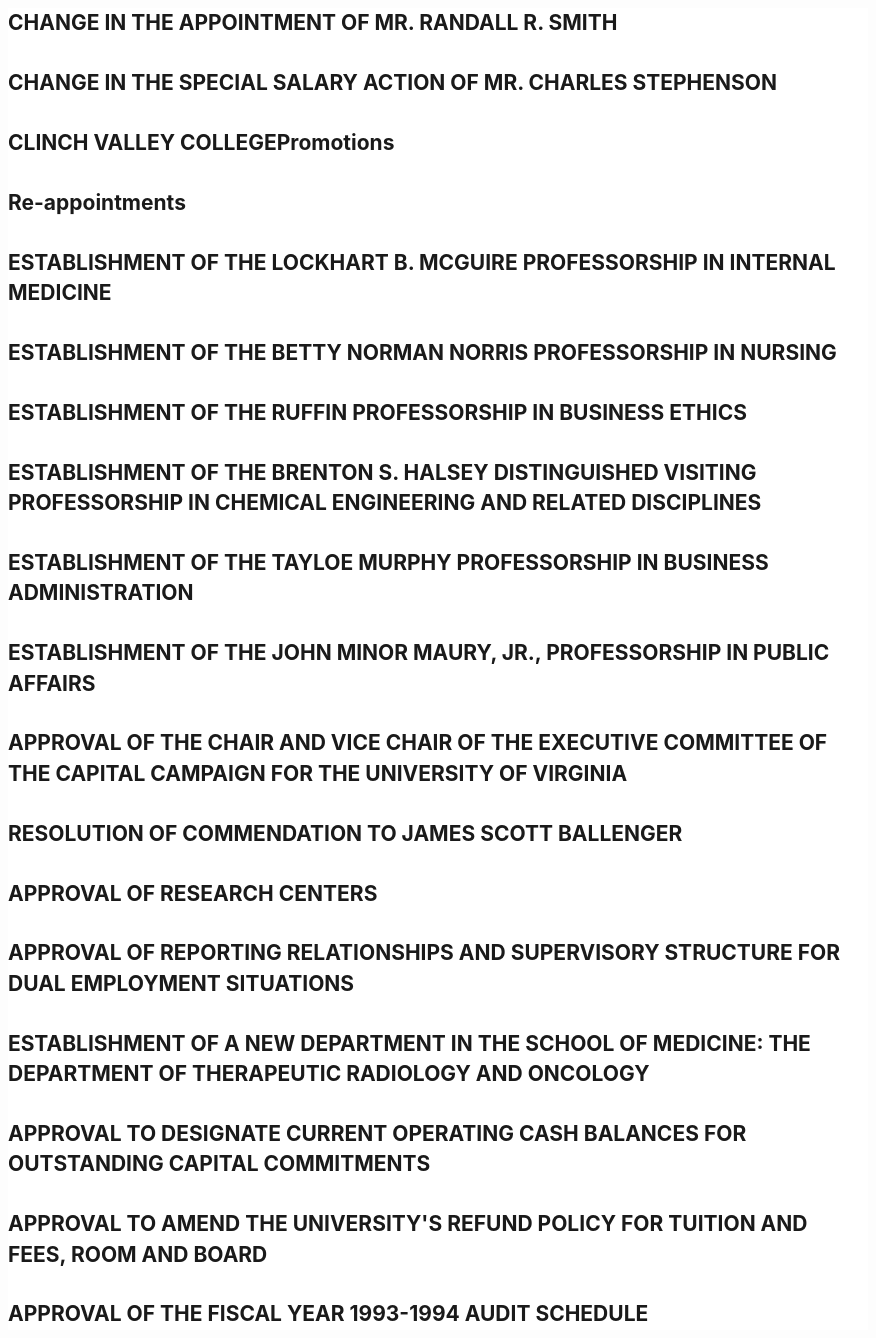 CHANGE IN THE APPOINTMENT OF MR. RANDALL R. SMITH
-------------------------------------------------

CHANGE IN THE SPECIAL SALARY ACTION OF MR. CHARLES STEPHENSON
-------------------------------------------------------------

CLINCH VALLEY COLLEGEPromotions
-------------------------------

Re-appointments
---------------

ESTABLISHMENT OF THE LOCKHART B. MCGUIRE PROFESSORSHIP IN INTERNAL MEDICINE
---------------------------------------------------------------------------

ESTABLISHMENT OF THE BETTY NORMAN NORRIS PROFESSORSHIP IN NURSING
-----------------------------------------------------------------

ESTABLISHMENT OF THE RUFFIN PROFESSORSHIP IN BUSINESS ETHICS
------------------------------------------------------------

ESTABLISHMENT OF THE BRENTON S. HALSEY DISTINGUISHED VISITING PROFESSORSHIP IN CHEMICAL ENGINEERING AND RELATED DISCIPLINES
---------------------------------------------------------------------------------------------------------------------------

ESTABLISHMENT OF THE TAYLOE MURPHY PROFESSORSHIP IN BUSINESS ADMINISTRATION
---------------------------------------------------------------------------

ESTABLISHMENT OF THE JOHN MINOR MAURY, JR., PROFESSORSHIP IN PUBLIC AFFAIRS
---------------------------------------------------------------------------

APPROVAL OF THE CHAIR AND VICE CHAIR OF THE EXECUTIVE COMMITTEE OF THE CAPITAL CAMPAIGN FOR THE UNIVERSITY OF VIRGINIA
----------------------------------------------------------------------------------------------------------------------

RESOLUTION OF COMMENDATION TO JAMES SCOTT BALLENGER
---------------------------------------------------

APPROVAL OF RESEARCH CENTERS
----------------------------

APPROVAL OF REPORTING RELATIONSHIPS AND SUPERVISORY STRUCTURE FOR DUAL EMPLOYMENT SITUATIONS
--------------------------------------------------------------------------------------------

ESTABLISHMENT OF A NEW DEPARTMENT IN THE SCHOOL OF MEDICINE: THE DEPARTMENT OF THERAPEUTIC RADIOLOGY AND ONCOLOGY
-----------------------------------------------------------------------------------------------------------------

APPROVAL TO DESIGNATE CURRENT OPERATING CASH BALANCES FOR OUTSTANDING CAPITAL COMMITMENTS
-----------------------------------------------------------------------------------------

APPROVAL TO AMEND THE UNIVERSITY'S REFUND POLICY FOR TUITION AND FEES, ROOM AND BOARD
-------------------------------------------------------------------------------------

APPROVAL OF THE FISCAL YEAR 1993-1994 AUDIT SCHEDULE
----------------------------------------------------
